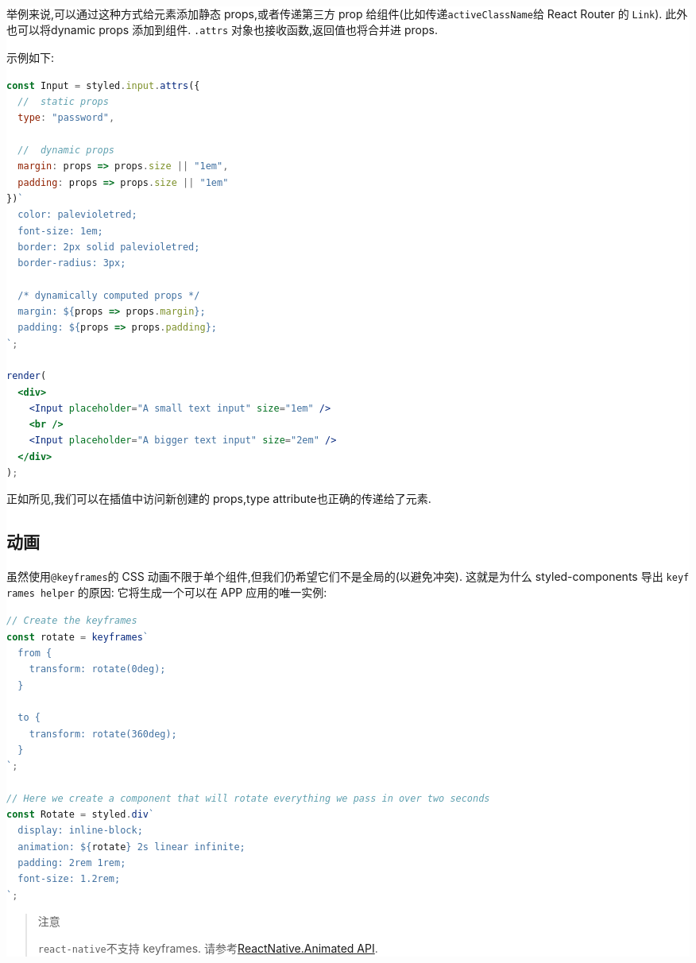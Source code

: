 举例来说,可以通过这种方式给元素添加静态 props,或者传递第三方 prop 给组件(比如传递`activeClassName`给 React Router 的 `Link`). 此外也可以将dynamic props 添加到组件. `.attrs` 对象也接收函数,返回值也将合并进 props.

示例如下:
```jsx
const Input = styled.input.attrs({
  //  static props
  type: "password",

  //  dynamic props
  margin: props => props.size || "1em",
  padding: props => props.size || "1em"
})`
  color: palevioletred;
  font-size: 1em;
  border: 2px solid palevioletred;
  border-radius: 3px;

  /* dynamically computed props */
  margin: ${props => props.margin};
  padding: ${props => props.padding};
`;

render(
  <div>
    <Input placeholder="A small text input" size="1em" />
    <br />
    <Input placeholder="A bigger text input" size="2em" />
  </div>
);
```

正如所见,我们可以在插值中访问新创建的 props,type attribute也正确的传递给了元素.

## 动画
虽然使用`@keyframes`的 CSS 动画不限于单个组件,但我们仍希望它们不是全局的(以避免冲突). 这就是为什么 styled-components 导出 `keyframes helper` 的原因: 它将生成一个可以在 APP 应用的唯一实例:
```jsx
// Create the keyframes
const rotate = keyframes`
  from {
    transform: rotate(0deg);
  }

  to {
    transform: rotate(360deg);
  }
`;

// Here we create a component that will rotate everything we pass in over two seconds
const Rotate = styled.div`
  display: inline-block;
  animation: ${rotate} 2s linear infinite;
  padding: 2rem 1rem;
  font-size: 1.2rem;
`;
```
>注意
>
>`react-native`不支持 keyframes. 请参考[ReactNative.Animated API](https://stackoverflow.com/questions/50891046/rotate-an-svg-in-react-native/50891225#50891225).
